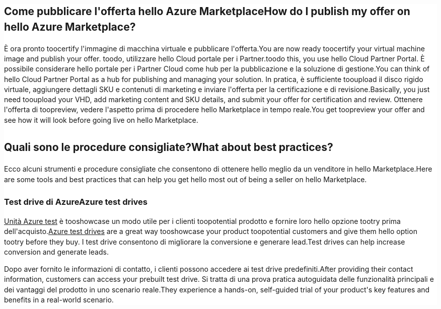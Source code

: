 ## <a name="how-do-i-publish-my-offer-on-hello-azure-marketplace"></a><span data-ttu-id="fbf7f-248">Come pubblicare l'offerta hello Azure Marketplace</span><span class="sxs-lookup"><span data-stu-id="fbf7f-248">How do I publish my offer on hello Azure Marketplace?</span></span>

<span data-ttu-id="fbf7f-249">È ora pronto toocertify l'immagine di macchina virtuale e pubblicare l'offerta.</span><span class="sxs-lookup"><span data-stu-id="fbf7f-249">You are now ready toocertify your virtual machine image and publish your offer.</span></span> <span data-ttu-id="fbf7f-250">toodo, utilizzare hello Cloud portale per i Partner.</span><span class="sxs-lookup"><span data-stu-id="fbf7f-250">toodo this, you use hello Cloud Partner Portal.</span></span> <span data-ttu-id="fbf7f-251">È possibile considerare hello portale per i Partner Cloud come hub per la pubblicazione e la soluzione di gestione.</span><span class="sxs-lookup"><span data-stu-id="fbf7f-251">You can think of hello Cloud Partner Portal as a hub for publishing and managing your solution.</span></span> <span data-ttu-id="fbf7f-252">In pratica, è sufficiente tooupload il disco rigido virtuale, aggiungere dettagli SKU e contenuti di marketing e inviare l'offerta per la certificazione e di revisione.</span><span class="sxs-lookup"><span data-stu-id="fbf7f-252">Basically, you just need tooupload your VHD, add marketing content and SKU details, and submit your offer for certification and review.</span></span> <span data-ttu-id="fbf7f-253">Ottenere l'offerta di toopreview, vedere l'aspetto prima di procedere hello Marketplace in tempo reale.</span><span class="sxs-lookup"><span data-stu-id="fbf7f-253">You get toopreview your offer and see how it will look before going live on hello Marketplace.</span></span>

## <a name="what-about-best-practices"></a><span data-ttu-id="fbf7f-254">Quali sono le procedure consigliate?</span><span class="sxs-lookup"><span data-stu-id="fbf7f-254">What about best practices?</span></span>

<span data-ttu-id="fbf7f-255">Ecco alcuni strumenti e procedure consigliate che consentono di ottenere hello meglio da un venditore in hello Marketplace.</span><span class="sxs-lookup"><span data-stu-id="fbf7f-255">Here are some tools and best practices that can help you get hello most out of being a seller on hello Marketplace.</span></span>

### <a name="azure-test-drives"></a><span data-ttu-id="fbf7f-256">Test drive di Azure</span><span class="sxs-lookup"><span data-stu-id="fbf7f-256">Azure test drives</span></span>

<span data-ttu-id="fbf7f-257">[Unità Azure test](https://azuremarketplace.microsoft.com/en-us/marketplace/apps/category/test-drives?page=1) è tooshowcase un modo utile per i clienti toopotential prodotto e fornire loro hello opzione tootry prima dell'acquisto.</span><span class="sxs-lookup"><span data-stu-id="fbf7f-257">[Azure test drives](https://azuremarketplace.microsoft.com/en-us/marketplace/apps/category/test-drives?page=1) are a great way tooshowcase your product toopotential customers and give them hello option tootry before they buy.</span></span> <span data-ttu-id="fbf7f-258">I test drive consentono di migliorare la conversione e generare lead.</span><span class="sxs-lookup"><span data-stu-id="fbf7f-258">Test drives can help increase conversion and generate leads.</span></span>

<span data-ttu-id="fbf7f-259">Dopo aver fornito le informazioni di contatto, i clienti possono accedere ai test drive predefiniti.</span><span class="sxs-lookup"><span data-stu-id="fbf7f-259">After providing their contact information, customers can access your prebuilt test drive.</span></span> <span data-ttu-id="fbf7f-260">Si tratta di una prova pratica autoguidata delle funzionalità principali e dei vantaggi del prodotto in uno scenario reale.</span><span class="sxs-lookup"><span data-stu-id="fbf7f-260">They experience a hands-on, self-guided trial of your product&#39;s key features and benefits in a real-world scenario.</span></span>
